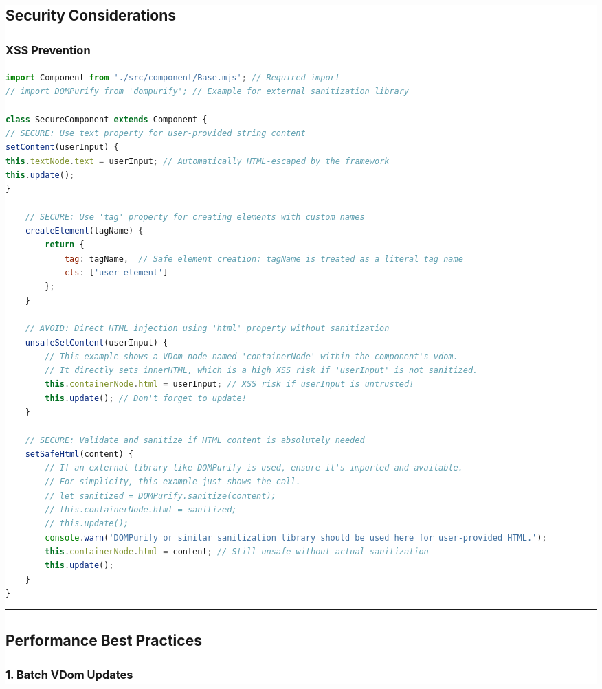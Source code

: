 ## Security Considerations

### XSS Prevention

```javascript readonly
import Component from './src/component/Base.mjs'; // Required import
// import DOMPurify from 'dompurify'; // Example for external sanitization library

class SecureComponent extends Component {
// SECURE: Use text property for user-provided string content
setContent(userInput) {
this.textNode.text = userInput; // Automatically HTML-escaped by the framework
this.update();
}

    // SECURE: Use 'tag' property for creating elements with custom names
    createElement(tagName) {
        return {
            tag: tagName,  // Safe element creation: tagName is treated as a literal tag name
            cls: ['user-element']
        };
    }

    // AVOID: Direct HTML injection using 'html' property without sanitization
    unsafeSetContent(userInput) {
        // This example shows a VDom node named 'containerNode' within the component's vdom.
        // It directly sets innerHTML, which is a high XSS risk if 'userInput' is not sanitized.
        this.containerNode.html = userInput; // XSS risk if userInput is untrusted!
        this.update(); // Don't forget to update!
    }

    // SECURE: Validate and sanitize if HTML content is absolutely needed
    setSafeHtml(content) {
        // If an external library like DOMPurify is used, ensure it's imported and available.
        // For simplicity, this example just shows the call.
        // let sanitized = DOMPurify.sanitize(content);
        // this.containerNode.html = sanitized;
        // this.update();
        console.warn('DOMPurify or similar sanitization library should be used here for user-provided HTML.');
        this.containerNode.html = content; // Still unsafe without actual sanitization
        this.update();
    }
}
```

---

## Performance Best Practices

### 1. Batch VDom Updates

